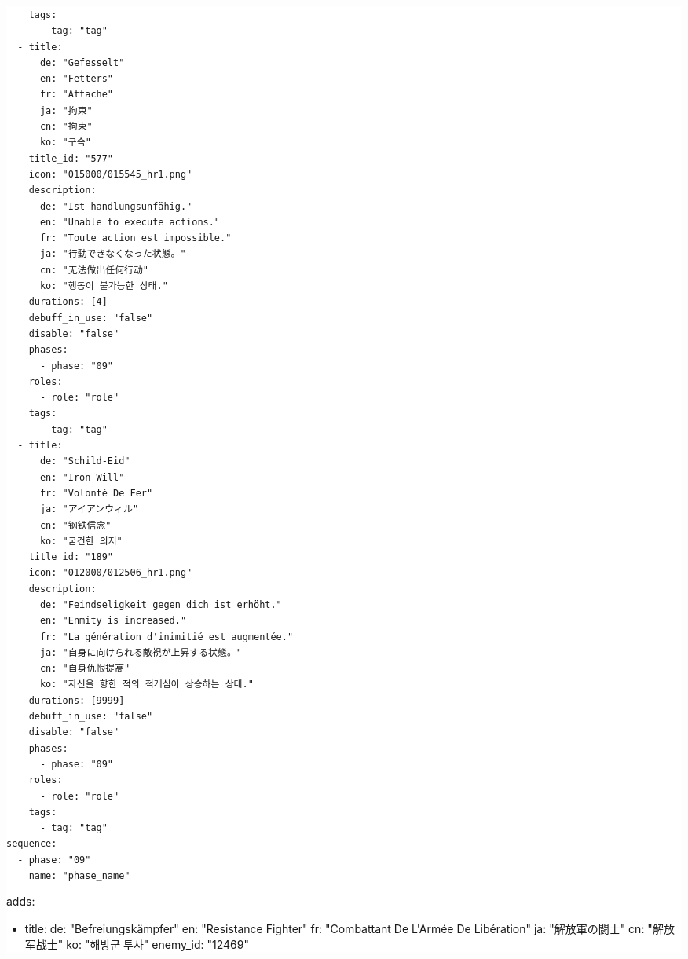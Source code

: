         tags:
          - tag: "tag"
      - title:
          de: "Gefesselt"
          en: "Fetters"
          fr: "Attache"
          ja: "拘束"
          cn: "拘束"
          ko: "구속"
        title_id: "577"
        icon: "015000/015545_hr1.png"
        description:
          de: "Ist handlungsunfähig."
          en: "Unable to execute actions."
          fr: "Toute action est impossible."
          ja: "行動できなくなった状態。"
          cn: "无法做出任何行动"
          ko: "행동이 불가능한 상태."
        durations: [4]
        debuff_in_use: "false"
        disable: "false"
        phases:
          - phase: "09"
        roles:
          - role: "role"
        tags:
          - tag: "tag"
      - title:
          de: "Schild-Eid"
          en: "Iron Will"
          fr: "Volonté De Fer"
          ja: "アイアンウィル"
          cn: "钢铁信念"
          ko: "굳건한 의지"
        title_id: "189"
        icon: "012000/012506_hr1.png"
        description:
          de: "Feindseligkeit gegen dich ist erhöht."
          en: "Enmity is increased."
          fr: "La génération d'inimitié est augmentée."
          ja: "自身に向けられる敵視が上昇する状態。"
          cn: "自身仇恨提高"
          ko: "자신을 향한 적의 적개심이 상승하는 상태."
        durations: [9999]
        debuff_in_use: "false"
        disable: "false"
        phases:
          - phase: "09"
        roles:
          - role: "role"
        tags:
          - tag: "tag"
    sequence:
      - phase: "09"
        name: "phase_name"
adds:
  - title:
      de: "Befreiungskämpfer"
      en: "Resistance Fighter"
      fr: "Combattant De L'Armée De Libération"
      ja: "解放軍の闘士"
      cn: "解放军战士"
      ko: "해방군 투사"
    enemy_id: "12469"